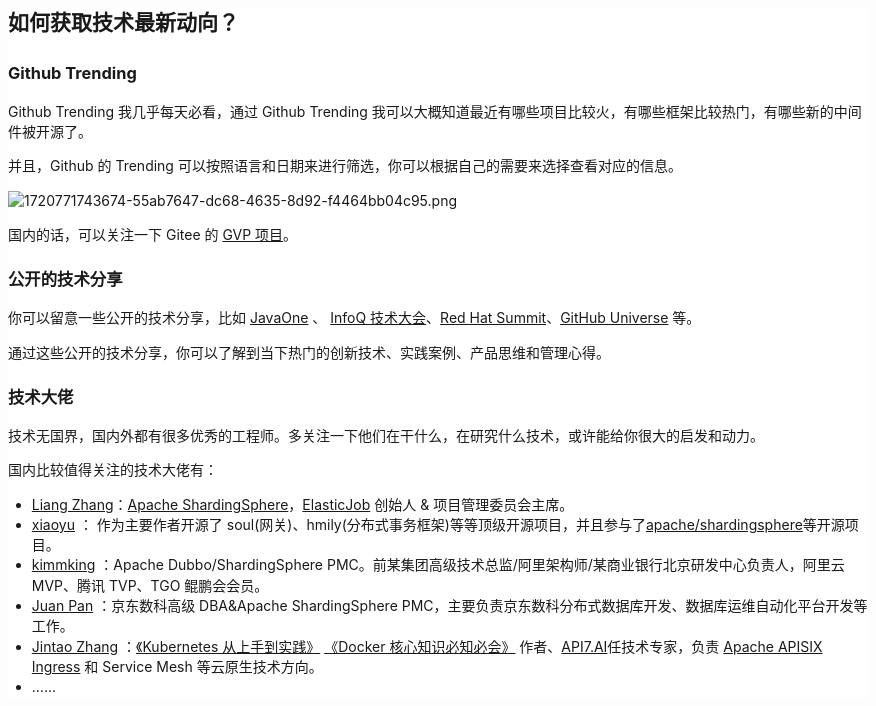 

## 如何获取技术最新动向？


### Github Trending


Github Trending 我几乎每天必看，通过 Github Trending 我可以大概知道最近有哪些项目比较火，有哪些框架比较热门，有哪些新的中间件被开源了。



并且，Github 的 Trending 可以按照语言和日期来进行筛选，你可以根据自己的需要来选择查看对应的信息。



![1720771743674-55ab7647-dc68-4635-8d92-f4464bb04c95.png](./img/BR-3xNCMTXYq6GVK/1720771743674-55ab7647-dc68-4635-8d92-f4464bb04c95-682204.png)



国内的话，可以关注一下 Gitee 的 [GVP 项目](https://gitee.com/gvp)。





### 公开的技术分享


你可以留意一些公开的技术分享，比如 [JavaOne](https://www.oracle.com/javaone/) 、 [InfoQ 技术大会](https://con.infoq.cn/conference/intro)、[Red Hat Summit](https://www.redhat.com/en/summit)、[GitHub Universe](https://githubuniverse.com/) 等。



通过这些公开的技术分享，你可以了解到当下热门的创新技术、实践案例、产品思维和管理心得。



### 技术大佬


技术无国界，国内外都有很多优秀的工程师。多关注一下他们在干什么，在研究什么技术，或许能给你很大的启发和动力。



国内比较值得关注的技术大佬有：



+ [Liang Zhang](https://github.com/terrymanu)：[Apache ShardingSphere](https://github.com/apache/shardingsphere)，[ElasticJob](https://github.com/apache/shardingsphere-elasticjob) 创始人 & 项目管理委员会主席。
+ [xiaoyu](https://github.com/yu199195) ： 作为主要作者开源了 soul(网关)、hmily(分布式事务框架)等等顶级开源项目，并且参与了[apache/shardingsphere](https://github.com/apache/shardingsphere)等开源项目。
+ [kimmking](https://github.com/kimmking) ：Apache Dubbo/ShardingSphere PMC。前某集团高级技术总监/阿里架构师/某商业银行北京研发中心负责人，阿里云 MVP、腾讯 TVP、TGO 鲲鹏会会员。
+ [Juan Pan](https://github.com/tristaZero) ：京东数科高级 DBA&Apache ShardingSphere PMC，主要负责京东数科分布式数据库开发、数据库运维自动化平台开发等工作。
+ [Jintao Zhang](https://github.com/tao12345666333) ：[《Kubernetes 从上手到实践》](https://juejin.im/book/5b9b2dc86fb9a05d0f16c8ac) [《Docker 核心知识必知必会》](https://gitbook.cn/gitchat/column/5d70cfdc4dc213091bfca46f) 作者、[API7.AI](https://www.apiseven.com/en)任技术专家，负责 [Apache APISIX Ingress](https://github.com/apache/apisix-ingress-controller/) 和 Service Mesh 等云原生技术方向。
+ ……
